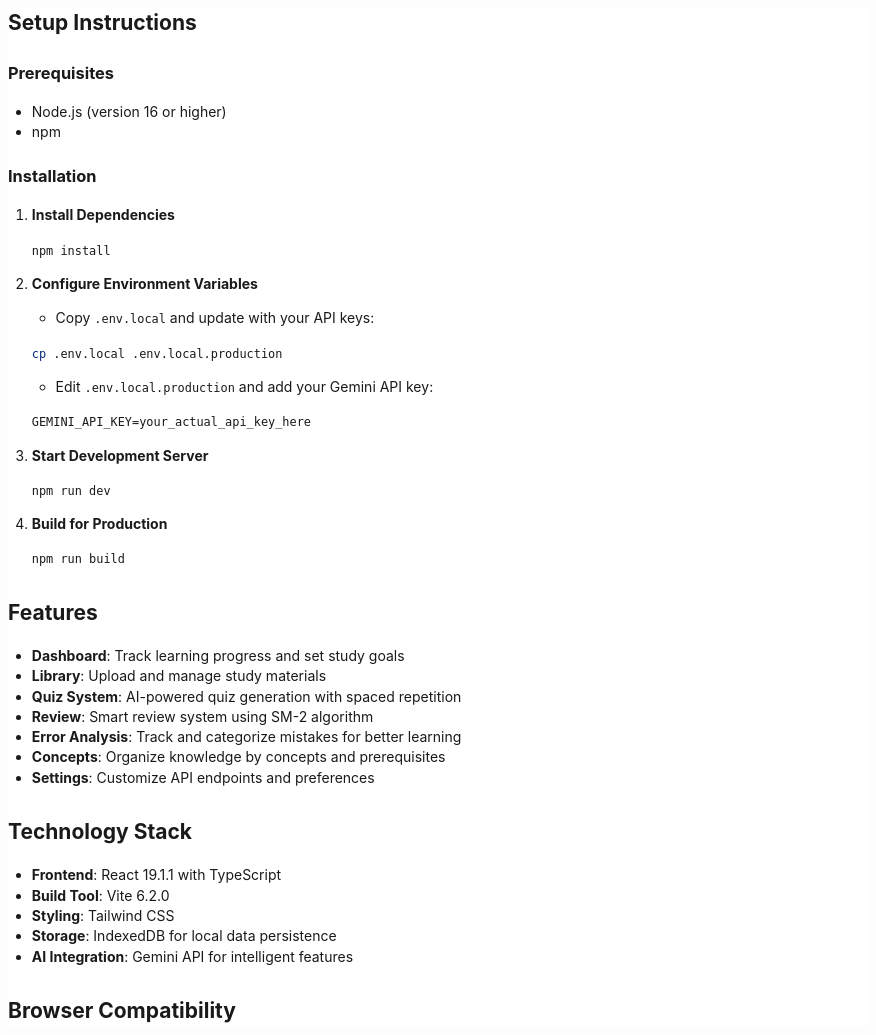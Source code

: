 ## Setup Instructions

### Prerequisites
- Node.js (version 16 or higher)
- npm

### Installation

1. **Install Dependencies**
   ```bash
   npm install
   ```

2. **Configure Environment Variables**
   - Copy `.env.local` and update with your API keys:
   ```bash
   cp .env.local .env.local.production
   ```
   - Edit `.env.local.production` and add your Gemini API key:
   ```
   GEMINI_API_KEY=your_actual_api_key_here
   ```

3. **Start Development Server**
   ```bash
   npm run dev
   ```

4. **Build for Production**
   ```bash
   npm run build
   ```

## Features

- **Dashboard**: Track learning progress and set study goals
- **Library**: Upload and manage study materials  
- **Quiz System**: AI-powered quiz generation with spaced repetition
- **Review**: Smart review system using SM-2 algorithm
- **Error Analysis**: Track and categorize mistakes for better learning
- **Concepts**: Organize knowledge by concepts and prerequisites
- **Settings**: Customize API endpoints and preferences

## Technology Stack

- **Frontend**: React 19.1.1 with TypeScript
- **Build Tool**: Vite 6.2.0
- **Styling**: Tailwind CSS
- **Storage**: IndexedDB for local data persistence
- **AI Integration**: Gemini API for intelligent features

## Browser Compatibility
